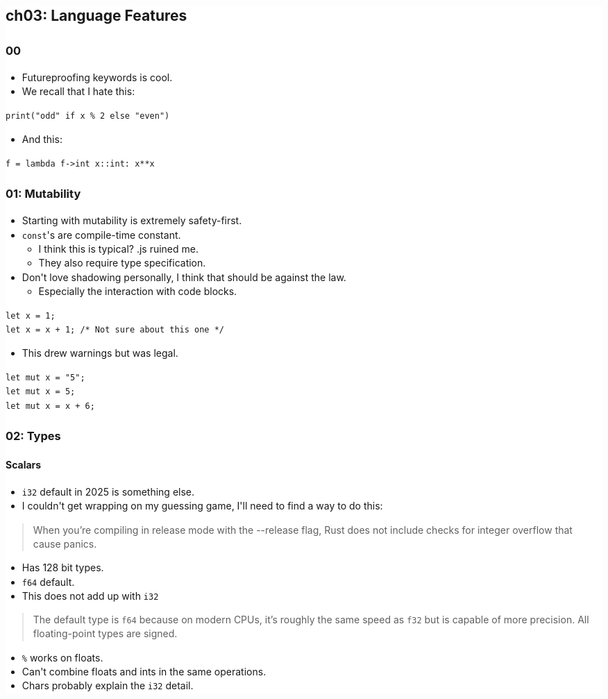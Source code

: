 ## ch03: Language Features

### 00

- Futureproofing keywords is cool.
- We recall that I hate this:
```{.py}
print("odd" if x % 2 else "even")
```
- And this:
```{.py}
f = lambda f->int x::int: x**x
```

### 01: Mutability

- Starting with mutability is extremely safety-first.
- `const`'s are compile-time constant.
    - I think this is typical? .js ruined me.
    - They also require type specification.
- Don't love shadowing personally, I think that should be against the law.
    - Especially the interaction with code blocks.
```{.rs}
let x = 1;
let x = x + 1; /* Not sure about this one */
```
- This drew warnings but was legal.
```{.rs}
let mut x = "5";
let mut x = 5;
let mut x = x + 6;
```

### 02: Types

#### Scalars

- `i32` default in 2025 is something else.
- I couldn't get wrapping on my guessing game, I'll need to find a way to do this:

> When you’re compiling in release mode with the --release flag, Rust does not include checks for integer overflow that cause panics.

- Has 128 bit types.
- `f64` default.
- This does not add up with `i32`

> The default type is `f64` because on modern CPUs, it’s roughly the same speed as `f32` but is capable of more precision. All floating-point types are signed.

- `%` works on floats.
- Can't combine floats and ints in the same operations.
- Chars probably explain the `i32` detail.
